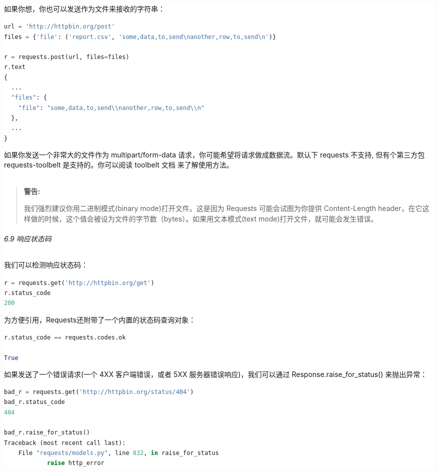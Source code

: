 如果你想，你也可以发送作为文件来接收的字符串：

```python
url = 'http://httpbin.org/post'
files = {'file': ('report.csv', 'some,data,to,send\nanother,row,to,send\n')}

r = requests.post(url, files=files)
r.text
{
  ...
  "files": {
    "file": "some,data,to,send\\nanother,row,to,send\\n"
  },
  ...
}
```

如果你发送一个非常大的文件作为 multipart/form-data 请求，你可能希望将请求做成数据流。默认下 requests 不支持, 但有个第三方包 requests-toolbelt 是支持的。你可以阅读 toolbelt 文档 来了解使用方法。

###### 

> **警告:**
>
> 我们强烈建议你用二进制模式(binary mode)打开文件。这是因为 Requests 可能会试图为你提供 Content-Length header，在它这样做的时候，这个值会被设为文件的字节数（bytes）。如果用文本模式(text mode)打开文件，就可能会发生错误。

###### 6.9 响应状态码

我们可以检测响应状态码：

```python
r = requests.get('http://httpbin.org/get')
r.status_code
200
```

为方便引用，Requests还附带了一个内置的状态码查询对象：

```python
r.status_code == requests.codes.ok

True
```

如果发送了一个错误请求(一个 4XX 客户端错误，或者 5XX 服务器错误响应)，我们可以通过 Response.raise_for_status() 来抛出异常：

```python
bad_r = requests.get('http://httpbin.org/status/404')
bad_r.status_code
404

bad_r.raise_for_status()
Traceback (most recent call last):
	File "requests/models.py", line 832, in raise_for_status
    		raise http_error
```
